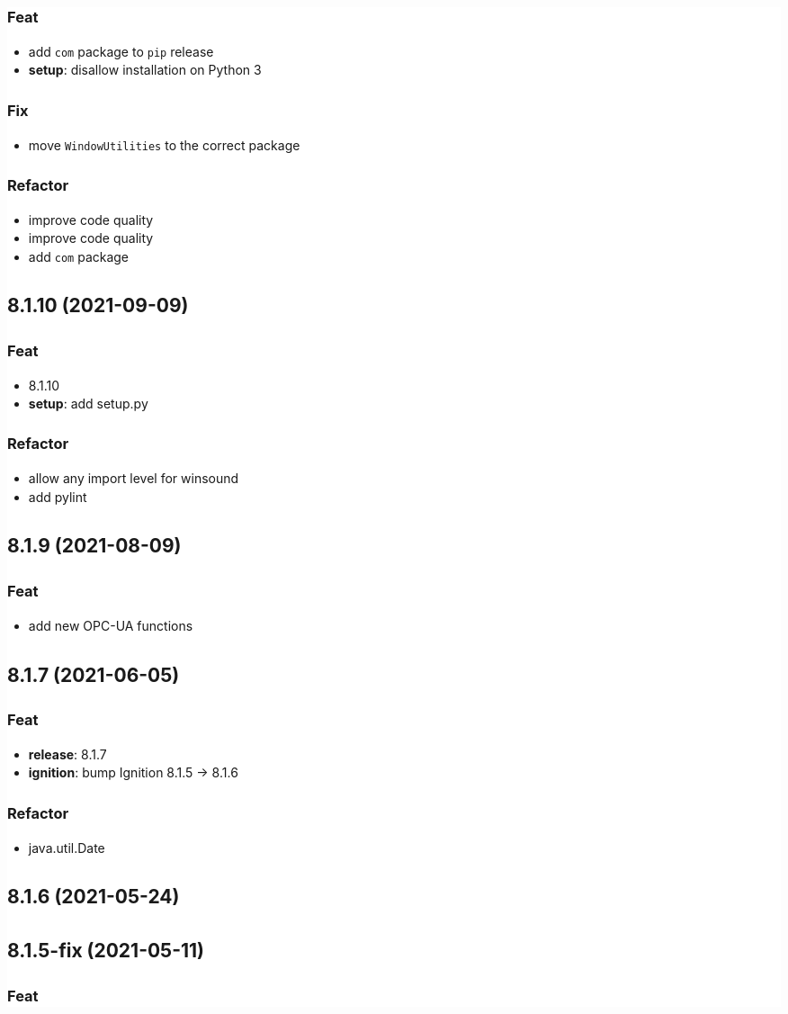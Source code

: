 ### Feat

- add `com` package to `pip` release
- **setup**: disallow installation on Python 3

### Fix

- move `WindowUtilities` to the correct package

### Refactor

- improve code quality
- improve code quality
- add `com` package

## 8.1.10 (2021-09-09)

### Feat

- 8.1.10
- **setup**: add setup.py

### Refactor

- allow any import level for winsound
- add pylint

## 8.1.9 (2021-08-09)

### Feat

- add new OPC-UA functions

## 8.1.7 (2021-06-05)

### Feat

- **release**: 8.1.7
- **ignition**: bump Ignition 8.1.5 -> 8.1.6

### Refactor

- java.util.Date

## 8.1.6 (2021-05-24)

## 8.1.5-fix (2021-05-11)

### Feat
